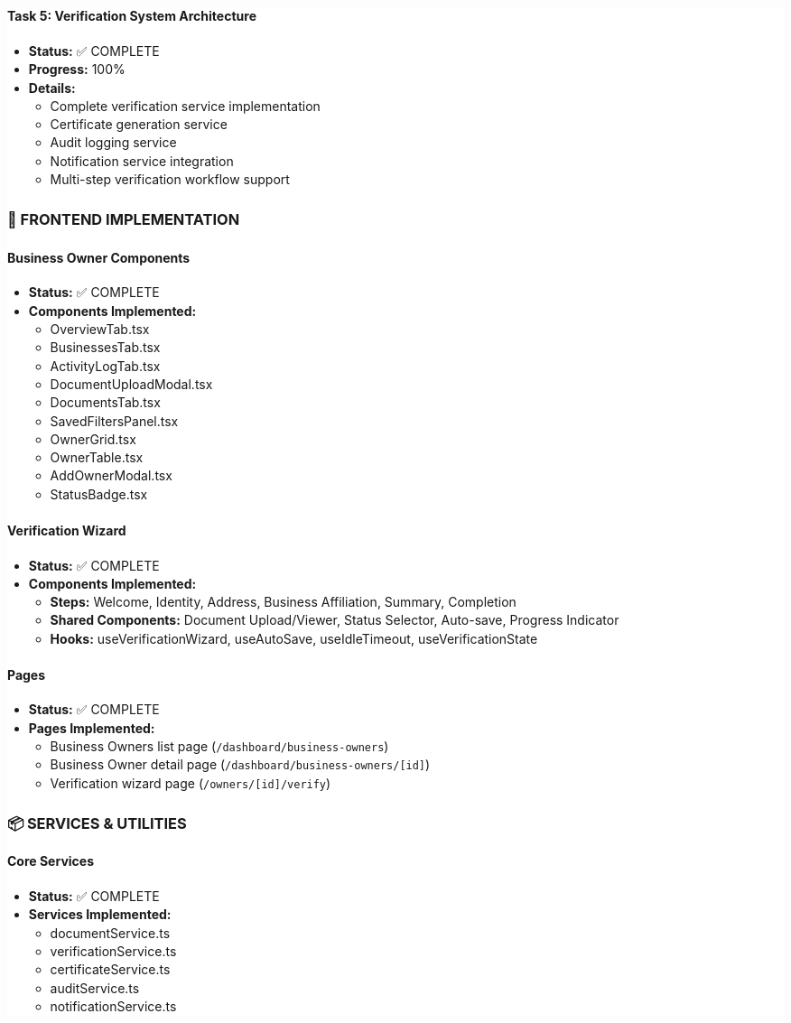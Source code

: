 #### Task 5: Verification System Architecture
- **Status:** ✅ COMPLETE
- **Progress:** 100%
- **Details:**
  - Complete verification service implementation
  - Certificate generation service
  - Audit logging service
  - Notification service integration
  - Multi-step verification workflow support

### 🎯 FRONTEND IMPLEMENTATION

#### Business Owner Components
- **Status:** ✅ COMPLETE
- **Components Implemented:**
  - OverviewTab.tsx
  - BusinessesTab.tsx
  - ActivityLogTab.tsx
  - DocumentUploadModal.tsx
  - DocumentsTab.tsx
  - SavedFiltersPanel.tsx
  - OwnerGrid.tsx
  - OwnerTable.tsx
  - AddOwnerModal.tsx
  - StatusBadge.tsx

#### Verification Wizard
- **Status:** ✅ COMPLETE
- **Components Implemented:**
  - **Steps:** Welcome, Identity, Address, Business Affiliation, Summary, Completion
  - **Shared Components:** Document Upload/Viewer, Status Selector, Auto-save, Progress Indicator
  - **Hooks:** useVerificationWizard, useAutoSave, useIdleTimeout, useVerificationState

#### Pages
- **Status:** ✅ COMPLETE
- **Pages Implemented:**
  - Business Owners list page (`/dashboard/business-owners`)
  - Business Owner detail page (`/dashboard/business-owners/[id]`)
  - Verification wizard page (`/owners/[id]/verify`)

### 📦 SERVICES & UTILITIES

#### Core Services
- **Status:** ✅ COMPLETE
- **Services Implemented:**
  - documentService.ts
  - verificationService.ts
  - certificateService.ts
  - auditService.ts
  - notificationService.ts
